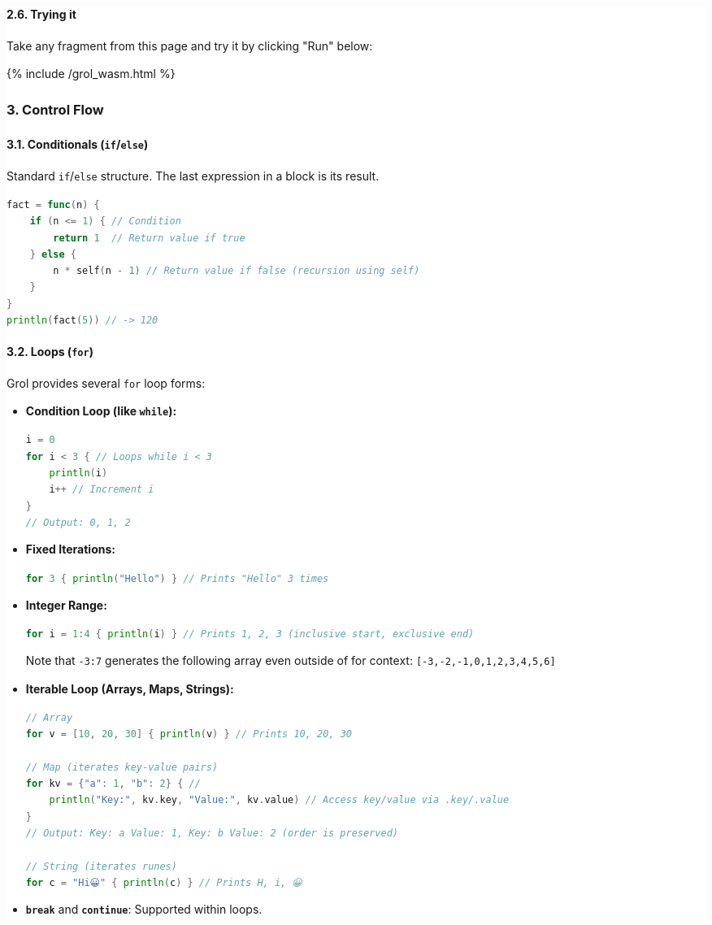 #### 2.6. Trying it

Take any fragment from this page and try it by clicking "Run" below:

{% include /grol_wasm.html %}

### 3. Control Flow

#### 3.1. Conditionals (`if`/`else`)

Standard `if`/`else` structure. The last expression in a block is its result.

```go
fact = func(n) {
    if (n <= 1) { // Condition
        return 1  // Return value if true
    } else {
        n * self(n - 1) // Return value if false (recursion using self)
    }
}
println(fact(5)) // -> 120
```

#### 3.2. Loops (`for`)

Grol provides several `for` loop forms:

* **Condition Loop (like `while`):**
  ```go
  i = 0
  for i < 3 { // Loops while i < 3
      println(i)
      i++ // Increment i
  }
  // Output: 0, 1, 2
  ```
* **Fixed Iterations:**
  ```go
  for 3 { println("Hello") } // Prints "Hello" 3 times
  ```
* **Integer Range:**
  ```go
  for i = 1:4 { println(i) } // Prints 1, 2, 3 (inclusive start, exclusive end)
  ```
  Note that `-3:7` generates the following array even outside of for context: `[-3,-2,-1,0,1,2,3,4,5,6]`

* **Iterable Loop (Arrays, Maps, Strings):**
  ```go
  // Array
  for v = [10, 20, 30] { println(v) } // Prints 10, 20, 30

  // Map (iterates key-value pairs)
  for kv = {"a": 1, "b": 2} { //
      println("Key:", kv.key, "Value:", kv.value) // Access key/value via .key/.value
  }
  // Output: Key: a Value: 1, Key: b Value: 2 (order is preserved)

  // String (iterates runes)
  for c = "Hi😀" { println(c) } // Prints H, i, 😀
  ```
* **`break`** and **`continue`**: Supported within loops.
